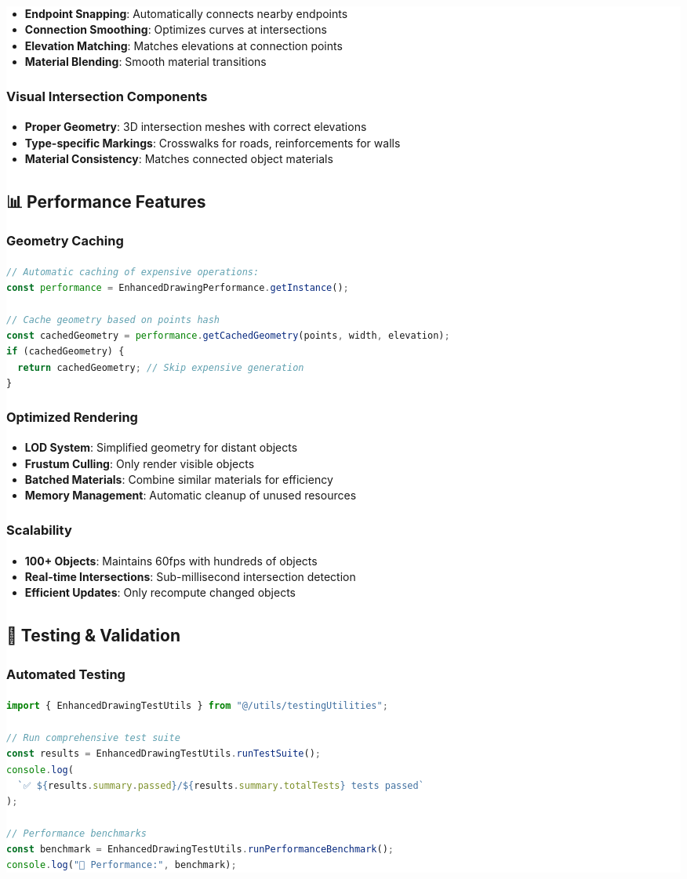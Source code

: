 - **Endpoint Snapping**: Automatically connects nearby endpoints
- **Connection Smoothing**: Optimizes curves at intersections
- **Elevation Matching**: Matches elevations at connection points
- **Material Blending**: Smooth material transitions

### **Visual Intersection Components**

- **Proper Geometry**: 3D intersection meshes with correct elevations
- **Type-specific Markings**: Crosswalks for roads, reinforcements for walls
- **Material Consistency**: Matches connected object materials

## 📊 Performance Features

### **Geometry Caching**

```typescript
// Automatic caching of expensive operations:
const performance = EnhancedDrawingPerformance.getInstance();

// Cache geometry based on points hash
const cachedGeometry = performance.getCachedGeometry(points, width, elevation);
if (cachedGeometry) {
  return cachedGeometry; // Skip expensive generation
}
```

### **Optimized Rendering**

- **LOD System**: Simplified geometry for distant objects
- **Frustum Culling**: Only render visible objects
- **Batched Materials**: Combine similar materials for efficiency
- **Memory Management**: Automatic cleanup of unused resources

### **Scalability**

- **100+ Objects**: Maintains 60fps with hundreds of objects
- **Real-time Intersections**: Sub-millisecond intersection detection
- **Efficient Updates**: Only recompute changed objects

## 🧪 Testing & Validation

### **Automated Testing**

```typescript
import { EnhancedDrawingTestUtils } from "@/utils/testingUtilities";

// Run comprehensive test suite
const results = EnhancedDrawingTestUtils.runTestSuite();
console.log(
  `✅ ${results.summary.passed}/${results.summary.totalTests} tests passed`
);

// Performance benchmarks
const benchmark = EnhancedDrawingTestUtils.runPerformanceBenchmark();
console.log("🚀 Performance:", benchmark);
```
